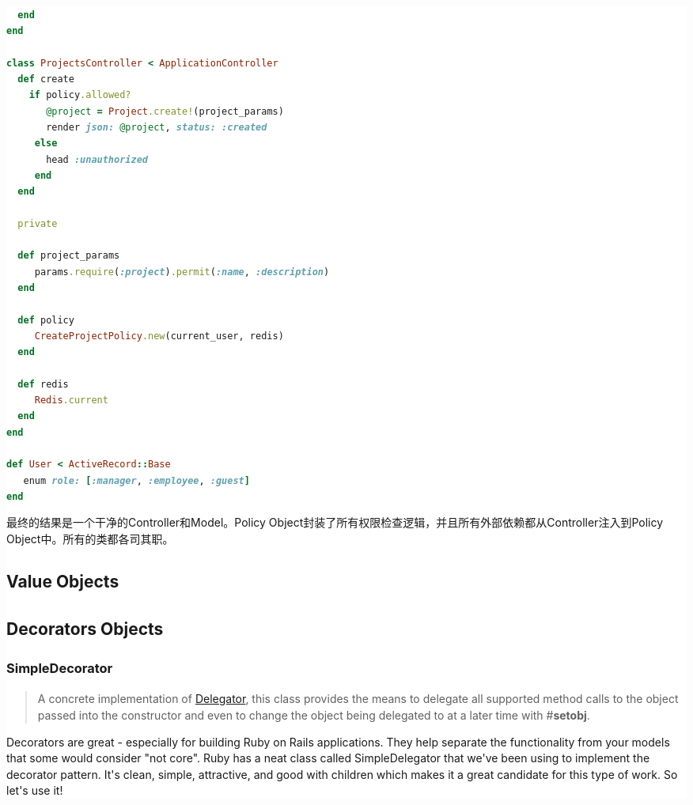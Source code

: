 ```ruby
  end
end

class ProjectsController < ApplicationController
  def create
    if policy.allowed?
       @project = Project.create!(project_params)
       render json: @project, status: :created
     else
       head :unauthorized
     end
  end

  private

  def project_params
     params.require(:project).permit(:name, :description)
  end

  def policy
     CreateProjectPolicy.new(current_user, redis)
  end

  def redis
     Redis.current
  end
end

def User < ActiveRecord::Base
   enum role: [:manager, :employee, :guest]
end
```

最终的结果是一个干净的Controller和Model。Policy Object封装了所有权限检查逻辑，并且所有外部依赖都从Controller注入到Policy Object中。所有的类都各司其职。



## Value Objects



## Decorators Objects

### SimpleDecorator

> A concrete implementation of [Delegator](https://ruby-doc.org/stdlib-2.2.1/libdoc/delegate/rdoc/Delegator.html), this class provides the means to delegate all supported method calls to the object passed into the constructor and even to change the object being delegated to at a later time with #__setobj__.

Decorators are great - especially for building Ruby on Rails applications. They help separate the functionality from your models that some would consider "not core". Ruby has a neat class called SimpleDelegator that we've been using to implement the decorator pattern. It's clean, simple, attractive, and good with children which makes it a great candidate for this type of work. So let's use it!
